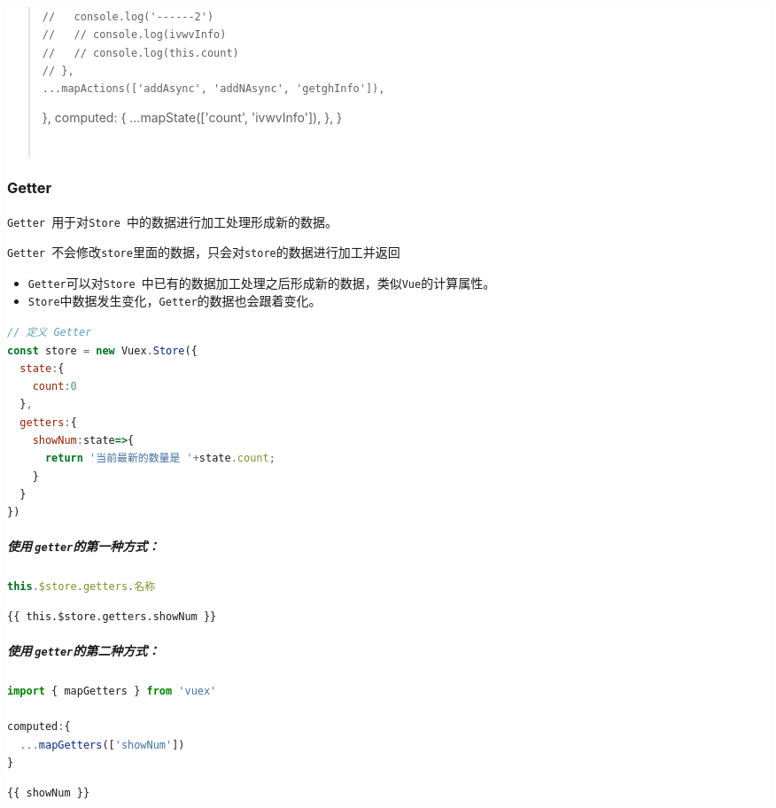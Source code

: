 >     //   console.log('------2')
>     //   // console.log(ivwvInfo)
>     //   // console.log(this.count)
>     // },
>     ...mapActions(['addAsync', 'addNAsync', 'getghInfo']),
>   },
>   computed: {
>     ...mapState(['count', 'ivwvInfo']),
>   },
> }
> </script>
> ```
>
> 

### Getter

`Getter `用于对`Store `中的数据进行加工处理形成新的数据。

`Getter `不会修改`store`里面的数据，只会对`store`的数据进行加工并返回

- `Getter`可以对`Store `中已有的数据加工处理之后形成新的数据，类似`Vue`的计算属性。
- `Store`中数据发生变化，`Getter`的数据也会跟着变化。

```js
// 定义 Getter
const store = new Vuex.Store({
  state:{
    count:0
  },
  getters:{
    showNum:state=>{
      return '当前最新的数量是 '+state.count;
    }
  }
})
```

##### 使用 `getter`的第一种方式：

```js
this.$store.getters.名称
```

```html
{{ this.$store.getters.showNum }}
```

##### 使用 `getter`的第二种方式：

```js
import { mapGetters } from 'vuex'

computed:{
  ...mapGetters(['showNum'])
}
```

```html
{{ showNum }}
```

